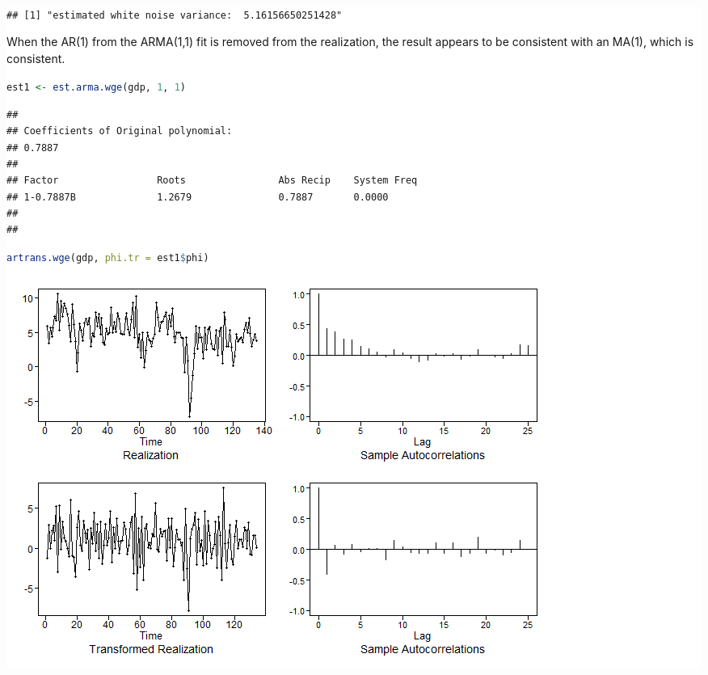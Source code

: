     ## [1] "estimated white noise variance:  5.16156650251428"

When the AR(1) from the ARMA(1,1) fit is removed from the realization,
the result appears to be consistent with an MA(1), which is consistent.

``` r
est1 <- est.arma.wge(gdp, 1, 1)
```

    ## 
    ## Coefficients of Original polynomial:  
    ## 0.7887 
    ## 
    ## Factor                 Roots                Abs Recip    System Freq 
    ## 1-0.7887B              1.2679               0.7887       0.0000
    ##   
    ## 

``` r
artrans.wge(gdp, phi.tr = est1$phi)
```

![](gdp_modeling_files/figure-gfm/unnamed-chunk-5-1.png)

